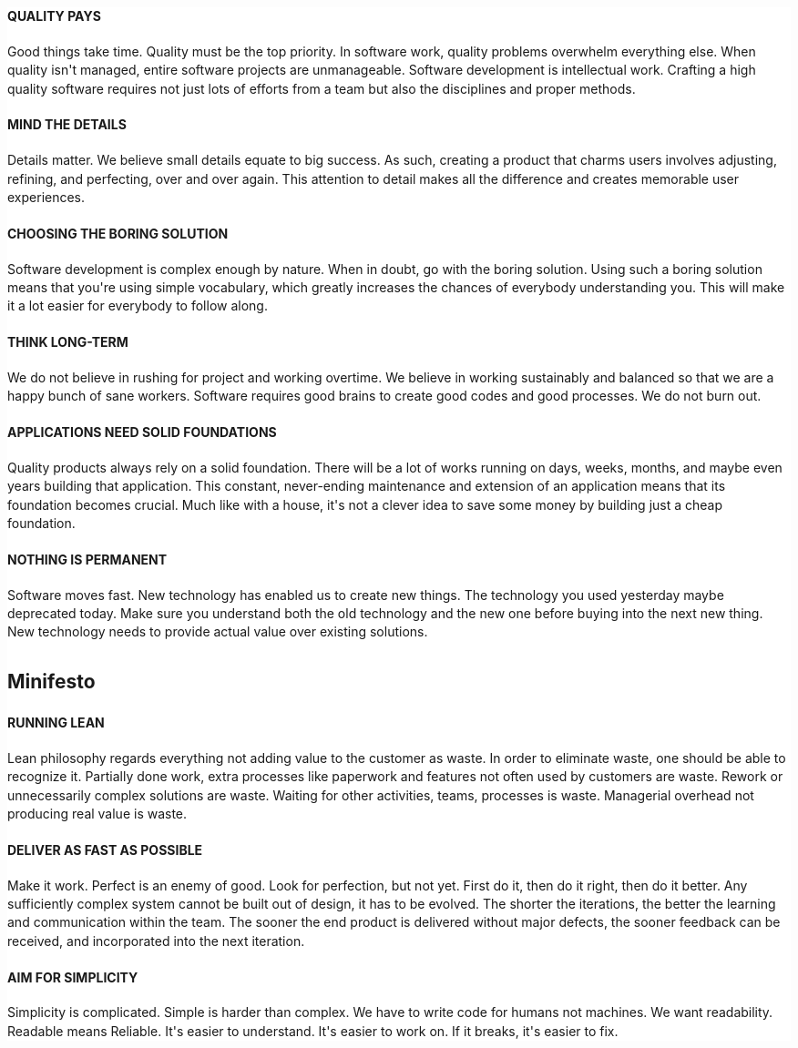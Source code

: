 #### QUALITY PAYS
Good things take time. Quality must be the top priority. In software work, quality problems overwhelm everything else. When quality isn't managed, entire software projects are unmanageable. Software development is intellectual work. Crafting a high quality software requires not just lots of efforts from a team but also the disciplines and proper methods.

#### MIND THE DETAILS
Details matter. We believe small details equate to big success. As such, creating a product that charms users involves adjusting, refining, and perfecting, over and over again. This attention to detail makes all the difference and creates memorable user experiences.

#### CHOOSING THE BORING SOLUTION
Software development is complex enough by nature. When in doubt, go with the boring solution. Using such a boring solution means that you're using simple vocabulary, which greatly increases the chances of everybody understanding you. This will make it a lot easier for everybody to follow along.

#### THINK LONG-TERM
We do not believe in rushing for project and working overtime. We believe in working sustainably and balanced so that we are a happy bunch of sane workers. Software requires good brains to create good codes and good processes. We do not burn out.

#### APPLICATIONS NEED SOLID FOUNDATIONS
Quality products always rely on a solid foundation. There will be a lot of works running on days, weeks, months, and maybe even years building that application. This constant, never-ending maintenance and extension of an application means that its foundation becomes crucial. Much like with a house, it's not a clever idea to save some money by building just a cheap foundation.

#### NOTHING IS PERMANENT
Software moves fast. New technology has enabled us to create new things. The technology you used yesterday maybe deprecated today. Make sure you understand both the old technology and the new one before buying into the next new thing. New technology needs to provide actual value over existing solutions.

## **Minifesto**

#### RUNNING LEAN
Lean philosophy regards everything not adding value to the customer as waste. In order to eliminate waste, one should be able to recognize it. Partially done work, extra processes like paperwork and features not often used by customers are waste. Rework or unnecessarily complex solutions are waste. Waiting for other activities, teams, processes is waste. Managerial overhead not producing real value is waste.

#### DELIVER AS FAST AS POSSIBLE
Make it work. Perfect is an enemy of good. Look for perfection, but not yet. First do it, then do it right, then do it better. Any sufficiently complex system cannot be built out of design, it has to be evolved. The shorter the iterations, the better the learning and communication within the team. The sooner the end product is delivered without major defects, the sooner feedback can be received, and incorporated into the next iteration.

#### AIM FOR SIMPLICITY
Simplicity is complicated. Simple is harder than complex. We have to write code for humans not machines. We want readability. Readable means Reliable. It's easier to understand. It's easier to work on. If it breaks, it's easier to fix.
